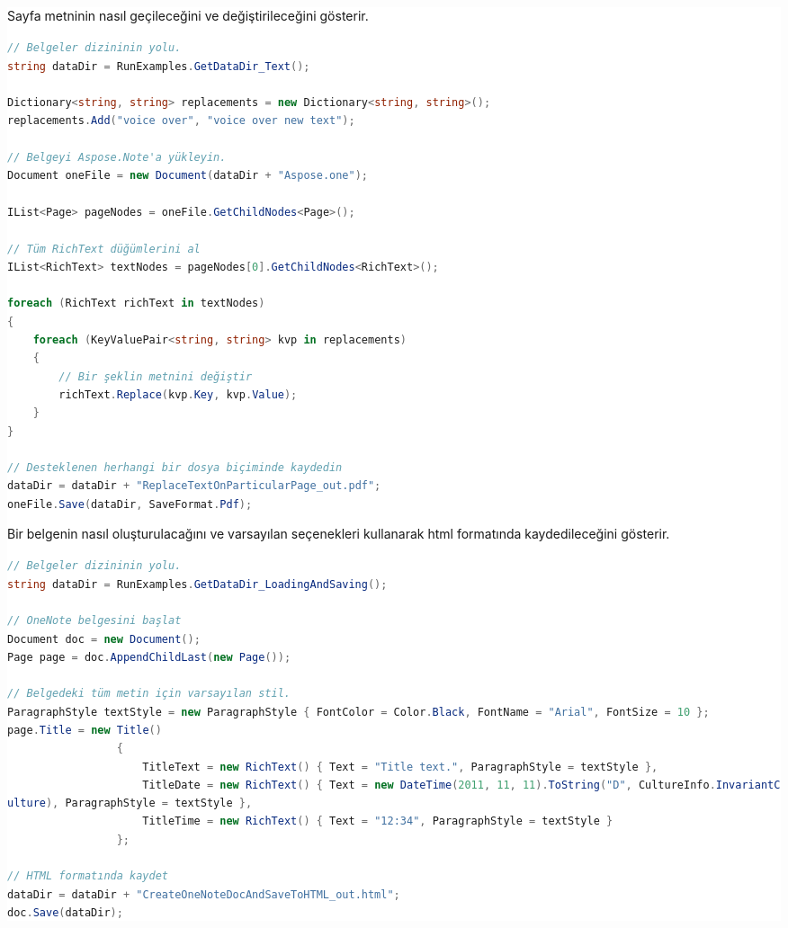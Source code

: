 Sayfa metninin nasıl geçileceğini ve değiştirileceğini gösterir.

```csharp
// Belgeler dizininin yolu.
string dataDir = RunExamples.GetDataDir_Text();

Dictionary<string, string> replacements = new Dictionary<string, string>();
replacements.Add("voice over", "voice over new text");

// Belgeyi Aspose.Note'a yükleyin.
Document oneFile = new Document(dataDir + "Aspose.one");

IList<Page> pageNodes = oneFile.GetChildNodes<Page>();

// Tüm RichText düğümlerini al
IList<RichText> textNodes = pageNodes[0].GetChildNodes<RichText>();

foreach (RichText richText in textNodes)
{
    foreach (KeyValuePair<string, string> kvp in replacements)
    {
        // Bir şeklin metnini değiştir
        richText.Replace(kvp.Key, kvp.Value);
    }
}

// Desteklenen herhangi bir dosya biçiminde kaydedin
dataDir = dataDir + "ReplaceTextOnParticularPage_out.pdf";
oneFile.Save(dataDir, SaveFormat.Pdf);
```

Bir belgenin nasıl oluşturulacağını ve varsayılan seçenekleri kullanarak html formatında kaydedileceğini gösterir.

```csharp
// Belgeler dizininin yolu.
string dataDir = RunExamples.GetDataDir_LoadingAndSaving();

// OneNote belgesini başlat
Document doc = new Document();
Page page = doc.AppendChildLast(new Page());

// Belgedeki tüm metin için varsayılan stil.
ParagraphStyle textStyle = new ParagraphStyle { FontColor = Color.Black, FontName = "Arial", FontSize = 10 };
page.Title = new Title()
                 {
                     TitleText = new RichText() { Text = "Title text.", ParagraphStyle = textStyle },
                     TitleDate = new RichText() { Text = new DateTime(2011, 11, 11).ToString("D", CultureInfo.InvariantCulture), ParagraphStyle = textStyle },
                     TitleTime = new RichText() { Text = "12:34", ParagraphStyle = textStyle }
                 };

// HTML formatında kaydet
dataDir = dataDir + "CreateOneNoteDocAndSaveToHTML_out.html";
doc.Save(dataDir);
```
